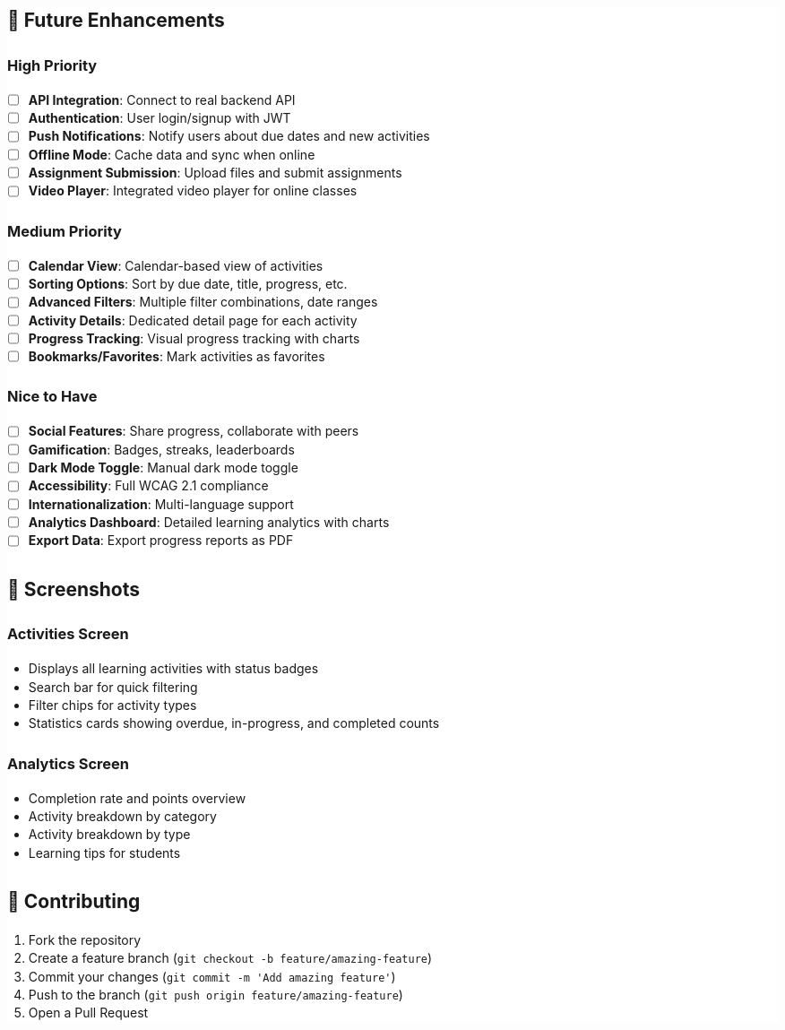 ## 🔮 Future Enhancements

### High Priority

- [ ] **API Integration**: Connect to real backend API
- [ ] **Authentication**: User login/signup with JWT
- [ ] **Push Notifications**: Notify users about due dates and new activities
- [ ] **Offline Mode**: Cache data and sync when online
- [ ] **Assignment Submission**: Upload files and submit assignments
- [ ] **Video Player**: Integrated video player for online classes

### Medium Priority

- [ ] **Calendar View**: Calendar-based view of activities
- [ ] **Sorting Options**: Sort by due date, title, progress, etc.
- [ ] **Advanced Filters**: Multiple filter combinations, date ranges
- [ ] **Activity Details**: Dedicated detail page for each activity
- [ ] **Progress Tracking**: Visual progress tracking with charts
- [ ] **Bookmarks/Favorites**: Mark activities as favorites

### Nice to Have

- [ ] **Social Features**: Share progress, collaborate with peers
- [ ] **Gamification**: Badges, streaks, leaderboards
- [ ] **Dark Mode Toggle**: Manual dark mode toggle
- [ ] **Accessibility**: Full WCAG 2.1 compliance
- [ ] **Internationalization**: Multi-language support
- [ ] **Analytics Dashboard**: Detailed learning analytics with charts
- [ ] **Export Data**: Export progress reports as PDF

## 📱 Screenshots

### Activities Screen

- Displays all learning activities with status badges
- Search bar for quick filtering
- Filter chips for activity types
- Statistics cards showing overdue, in-progress, and completed counts

### Analytics Screen

- Completion rate and points overview
- Activity breakdown by category
- Activity breakdown by type
- Learning tips for students

## 🤝 Contributing

1. Fork the repository
2. Create a feature branch (`git checkout -b feature/amazing-feature`)
3. Commit your changes (`git commit -m 'Add amazing feature'`)
4. Push to the branch (`git push origin feature/amazing-feature`)
5. Open a Pull Request
